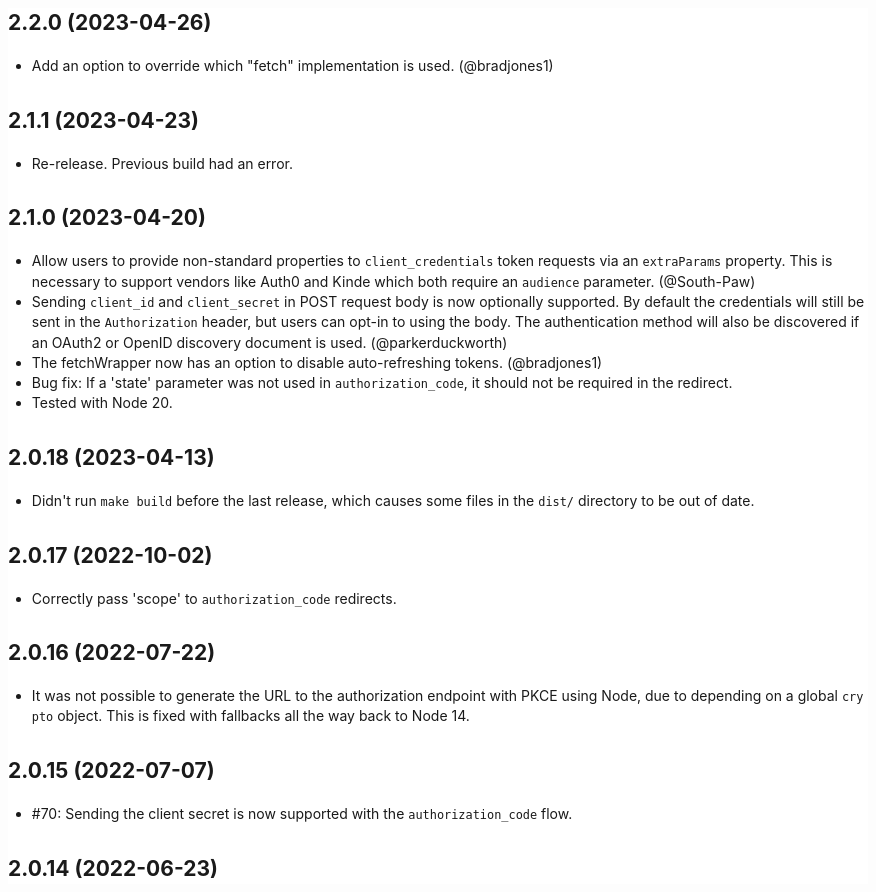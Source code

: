 
2.2.0 (2023-04-26)
------------------

* Add an option to override which "fetch" implementation is used. (@bradjones1)


2.1.1 (2023-04-23)
------------------

* Re-release. Previous build had an error.


2.1.0 (2023-04-20)
------------------

* Allow users to provide non-standard properties to `client_credentials` token
  requests via an `extraParams` property. This is necessary to support vendors
  like Auth0 and Kinde which both require an `audience` parameter. (@South-Paw)
* Sending `client_id` and `client_secret` in POST request body is now
  optionally supported. By default the credentials will still be sent in the
  `Authorization` header, but users can opt-in to using the body. The
  authentication method will also be discovered if an OAuth2 or OpenID
  discovery document is used. (@parkerduckworth)
* The fetchWrapper now has an option to disable auto-refreshing tokens.
  (@bradjones1)
* Bug fix: If a 'state' parameter was not used in `authorization_code`, it
  should not be required in the redirect.
* Tested with Node 20.


2.0.18 (2023-04-13)
-------------------

* Didn't run `make build` before the last release, which causes some files in
  the `dist/` directory to be out of date.


2.0.17 (2022-10-02)
-------------------

* Correctly pass 'scope' to `authorization_code` redirects.


2.0.16 (2022-07-22)
-------------------

* It was not possible to generate the URL to the authorization endpoint with
  PKCE using Node, due to depending on a global `crypto` object. This is fixed
  with fallbacks all the way back to Node 14.


2.0.15 (2022-07-07)
-------------------

* #70: Sending the client secret is now supported with the `authorization_code`
  flow.


2.0.14 (2022-06-23)
-------------------
